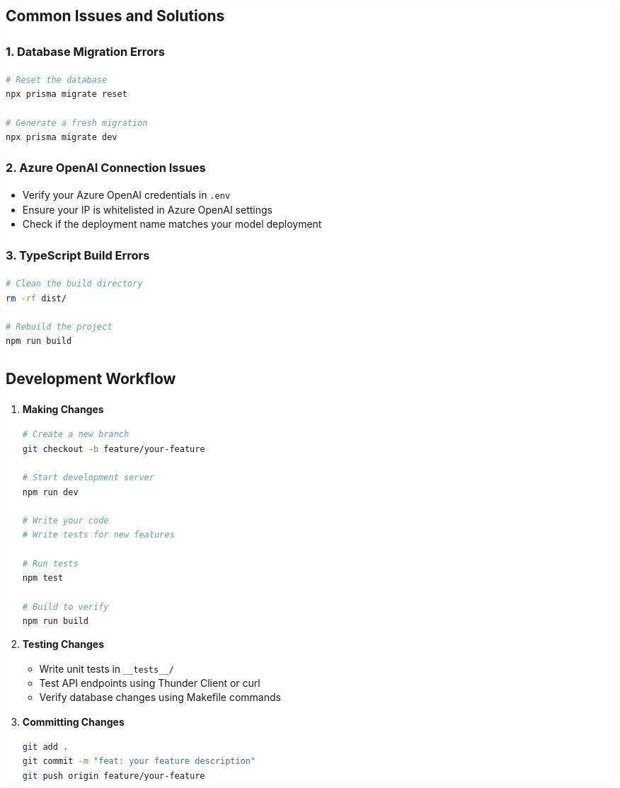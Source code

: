 ## Common Issues and Solutions

### 1. Database Migration Errors
```bash
# Reset the database
npx prisma migrate reset

# Generate a fresh migration
npx prisma migrate dev
```

### 2. Azure OpenAI Connection Issues
- Verify your Azure OpenAI credentials in `.env`
- Ensure your IP is whitelisted in Azure OpenAI settings
- Check if the deployment name matches your model deployment

### 3. TypeScript Build Errors
```bash
# Clean the build directory
rm -rf dist/

# Rebuild the project
npm run build
```

## Development Workflow

1. **Making Changes**
   ```bash
   # Create a new branch
   git checkout -b feature/your-feature

   # Start development server
   npm run dev

   # Write your code
   # Write tests for new features

   # Run tests
   npm test

   # Build to verify
   npm run build
   ```

2. **Testing Changes**
   - Write unit tests in `__tests__/`
   - Test API endpoints using Thunder Client or curl
   - Verify database changes using Makefile commands

3. **Committing Changes**
   ```bash
   git add .
   git commit -m "feat: your feature description"
   git push origin feature/your-feature
   ```
